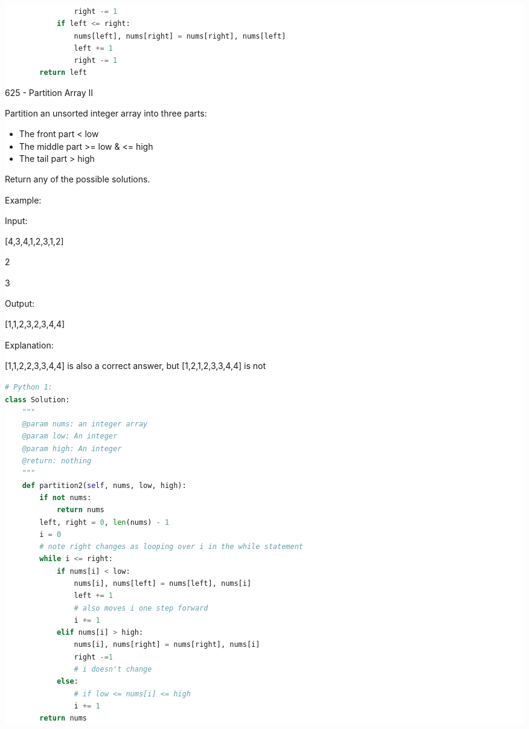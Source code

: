 ```python
                right -= 1
            if left <= right:
                nums[left], nums[right] = nums[right], nums[left]
                left += 1 
                right -= 1 
        return left

```

625 - Partition Array II

Partition an unsorted integer array into three parts:

* The front part < low
* The middle part >= low & <= high
* The tail part > high

Return any of the possible solutions.

Example: 

Input:

[4,3,4,1,2,3,1,2]

2

3

Output:

[1,1,2,3,2,3,4,4]

Explanation:

[1,1,2,2,3,3,4,4] is also a correct answer, but [1,2,1,2,3,3,4,4] is not



```python
# Python 1: 
class Solution:
    """
    @param nums: an integer array
    @param low: An integer
    @param high: An integer
    @return: nothing
    """
    def partition2(self, nums, low, high):
        if not nums:
            return nums 
        left, right = 0, len(nums) - 1 
        i = 0 
        # note right changes as looping over i in the while statement 
        while i <= right:
            if nums[i] < low:
                nums[i], nums[left] = nums[left], nums[i]
                left += 1 
                # also moves i one step forward 
                i += 1 
            elif nums[i] > high:
                nums[i], nums[right] = nums[right], nums[i]
                right -=1 
                # i doesn't change 
            else:
                # if low <= nums[i] <= high
                i += 1 
        return nums 

```

